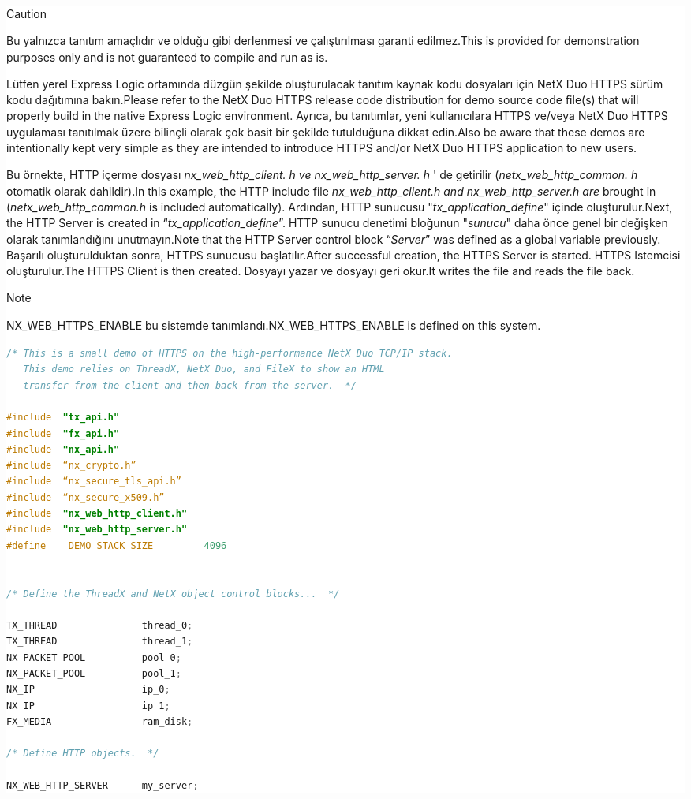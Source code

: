 > [!CAUTION]
> <span data-ttu-id="a7f4d-140">Bu yalnızca tanıtım amaçlıdır ve olduğu gibi derlenmesi ve çalıştırılması garanti edilmez.</span><span class="sxs-lookup"><span data-stu-id="a7f4d-140">This is provided for demonstration purposes only and is not guaranteed to compile and run as is.</span></span>
>
> <span data-ttu-id="a7f4d-141">Lütfen yerel Express Logic ortamında düzgün şekilde oluşturulacak tanıtım kaynak kodu dosyaları için NetX Duo HTTPS sürüm kodu dağıtımına bakın.</span><span class="sxs-lookup"><span data-stu-id="a7f4d-141">Please refer to the NetX Duo HTTPS release code distribution for  demo source code file(s) that will properly build in the native Express Logic environment.</span></span>  <span data-ttu-id="a7f4d-142">Ayrıca, bu tanıtımlar, yeni kullanıcılara HTTPS ve/veya NetX Duo HTTPS uygulaması tanıtılmak üzere bilinçli olarak çok basit bir şekilde tutulduğuna dikkat edin.</span><span class="sxs-lookup"><span data-stu-id="a7f4d-142">Also be aware that these demos are intentionally kept very simple as they are intended to introduce HTTPS and/or NetX Duo HTTPS application to new users.</span></span>

<span data-ttu-id="a7f4d-143">Bu örnekte, HTTP içerme dosyası *nx_web_http_client. h ve nx_web_http_server. h* ' de getirilir (*netx_web_http_common. h* otomatik olarak dahildir).</span><span class="sxs-lookup"><span data-stu-id="a7f4d-143">In this example, the HTTP include file *nx_web_http_client.h and nx_web_http_server.h are* brought in (*netx_web_http_common.h* is included automatically).</span></span> <span data-ttu-id="a7f4d-144">Ardından, HTTP sunucusu "*tx_application_define*" içinde oluşturulur.</span><span class="sxs-lookup"><span data-stu-id="a7f4d-144">Next, the HTTP Server is created in “*tx_application_define*”.</span></span> <span data-ttu-id="a7f4d-145">HTTP sunucu denetimi bloğunun "*sunucu*" daha önce genel bir değişken olarak tanımlandığını unutmayın.</span><span class="sxs-lookup"><span data-stu-id="a7f4d-145">Note that the HTTP Server control block “*Server*” was defined as a global variable previously.</span></span> <span data-ttu-id="a7f4d-146">Başarılı oluşturulduktan sonra, HTTPS sunucusu başlatılır.</span><span class="sxs-lookup"><span data-stu-id="a7f4d-146">After successful creation, the HTTPS Server is started.</span></span> <span data-ttu-id="a7f4d-147">HTTPS Istemcisi oluşturulur.</span><span class="sxs-lookup"><span data-stu-id="a7f4d-147">The HTTPS Client is then created.</span></span> <span data-ttu-id="a7f4d-148">Dosyayı yazar ve dosyayı geri okur.</span><span class="sxs-lookup"><span data-stu-id="a7f4d-148">It writes the file and reads the file back.</span></span>

> [!NOTE]
> <span data-ttu-id="a7f4d-149">NX_WEB_HTTPS_ENABLE bu sistemde tanımlandı.</span><span class="sxs-lookup"><span data-stu-id="a7f4d-149">NX_WEB_HTTPS_ENABLE is defined on this system.</span></span>

```c
/* This is a small demo of HTTPS on the high-performance NetX Duo TCP/IP stack.
   This demo relies on ThreadX, NetX Duo, and FileX to show an HTML
   transfer from the client and then back from the server.  */

#include  "tx_api.h"
#include  "fx_api.h"
#include  "nx_api.h"
#include  “nx_crypto.h”
#include  “nx_secure_tls_api.h”
#include  “nx_secure_x509.h”
#include  "nx_web_http_client.h"
#include  "nx_web_http_server.h"
#define    DEMO_STACK_SIZE         4096


/* Define the ThreadX and NetX object control blocks...  */

TX_THREAD               thread_0;
TX_THREAD               thread_1;
NX_PACKET_POOL          pool_0;
NX_PACKET_POOL          pool_1;
NX_IP                   ip_0;
NX_IP                   ip_1;
FX_MEDIA                ram_disk;

/* Define HTTP objects.  */

NX_WEB_HTTP_SERVER      my_server;
```